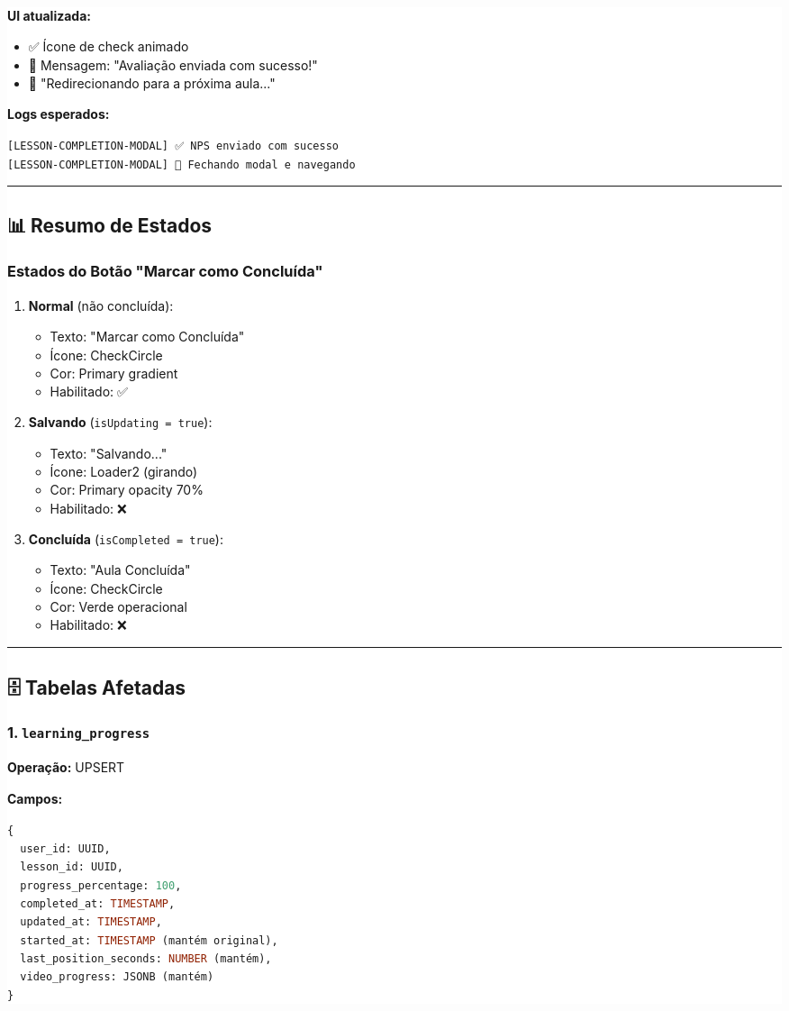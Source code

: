 **UI atualizada:**
- ✅ Ícone de check animado
- 📝 Mensagem: "Avaliação enviada com sucesso!"
- 🔄 "Redirecionando para a próxima aula..."

**Logs esperados:**
```
[LESSON-COMPLETION-MODAL] ✅ NPS enviado com sucesso
[LESSON-COMPLETION-MODAL] 🔄 Fechando modal e navegando
```

---

## 📊 Resumo de Estados

### **Estados do Botão "Marcar como Concluída"**

1. **Normal** (não concluída):
   - Texto: "Marcar como Concluída"
   - Ícone: CheckCircle
   - Cor: Primary gradient
   - Habilitado: ✅

2. **Salvando** (`isUpdating = true`):
   - Texto: "Salvando..."
   - Ícone: Loader2 (girando)
   - Cor: Primary opacity 70%
   - Habilitado: ❌

3. **Concluída** (`isCompleted = true`):
   - Texto: "Aula Concluída"
   - Ícone: CheckCircle
   - Cor: Verde operacional
   - Habilitado: ❌

---

## 🗄️ Tabelas Afetadas

### 1. `learning_progress`

**Operação:** UPSERT

**Campos:**
```sql
{
  user_id: UUID,
  lesson_id: UUID,
  progress_percentage: 100,
  completed_at: TIMESTAMP,
  updated_at: TIMESTAMP,
  started_at: TIMESTAMP (mantém original),
  last_position_seconds: NUMBER (mantém),
  video_progress: JSONB (mantém)
}
```

